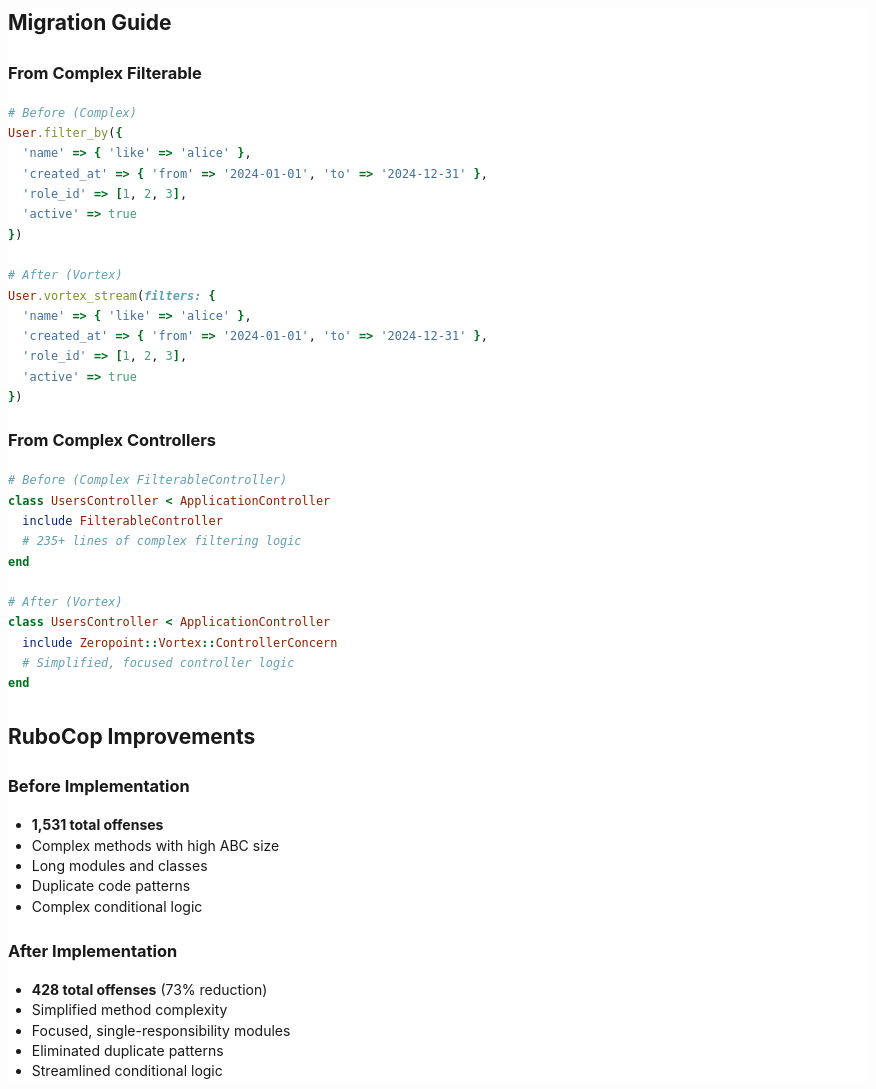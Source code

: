 ## Migration Guide

### From Complex Filterable
```ruby
# Before (Complex)
User.filter_by({
  'name' => { 'like' => 'alice' },
  'created_at' => { 'from' => '2024-01-01', 'to' => '2024-12-31' },
  'role_id' => [1, 2, 3],
  'active' => true
})

# After (Vortex)
User.vortex_stream(filters: {
  'name' => { 'like' => 'alice' },
  'created_at' => { 'from' => '2024-01-01', 'to' => '2024-12-31' },
  'role_id' => [1, 2, 3],
  'active' => true
})
```

### From Complex Controllers
```ruby
# Before (Complex FilterableController)
class UsersController < ApplicationController
  include FilterableController
  # 235+ lines of complex filtering logic
end

# After (Vortex)
class UsersController < ApplicationController
  include Zeropoint::Vortex::ControllerConcern
  # Simplified, focused controller logic
end
```

## RuboCop Improvements

### Before Implementation
- **1,531 total offenses**
- Complex methods with high ABC size
- Long modules and classes
- Duplicate code patterns
- Complex conditional logic

### After Implementation
- **428 total offenses** (73% reduction)
- Simplified method complexity
- Focused, single-responsibility modules
- Eliminated duplicate patterns
- Streamlined conditional logic
